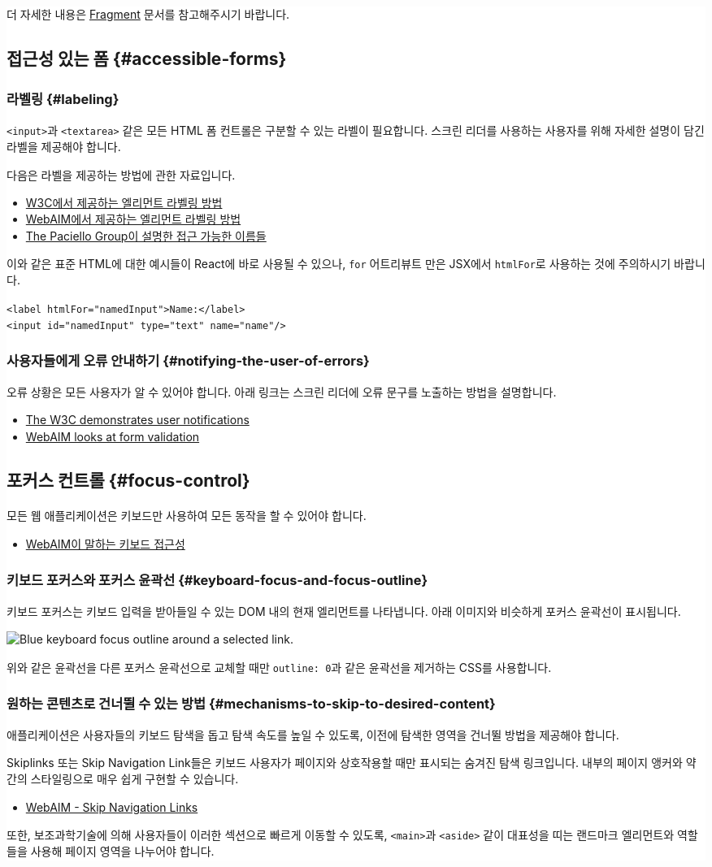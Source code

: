 더 자세한 내용은 [Fragment](/docs/fragments.html) 문서를 참고해주시기 바랍니다.

## 접근성 있는 폼 {#accessible-forms}

### 라벨링 {#labeling}
`<input>`과 `<textarea>` 같은 모든 HTML 폼 컨트롤은 구분할 수 있는 라벨이 필요합니다. 스크린 리더를 사용하는 사용자를 위해 자세한 설명이 담긴 라벨을 제공해야 합니다.

다음은 라벨을 제공하는 방법에 관한 자료입니다.

- [W3C에서 제공하는 엘리먼트 라벨링 방법](https://www.w3.org/WAI/tutorials/forms/labels/)
- [WebAIM에서 제공하는 엘리먼트 라벨링 방법](https://webaim.org/techniques/forms/controls)
- [The Paciello Group이 설명한 접근 가능한 이름들](https://www.paciellogroup.com/blog/2017/04/what-is-an-accessible-name/)

이와 같은 표준 HTML에 대한 예시들이 React에 바로 사용될 수 있으나, `for` 어트리뷰트 만은 JSX에서 `htmlFor`로 사용하는 것에 주의하시기 바랍니다.

```javascript{1}
<label htmlFor="namedInput">Name:</label>
<input id="namedInput" type="text" name="name"/>
```

### 사용자들에게 오류 안내하기 {#notifying-the-user-of-errors}

오류 상황은 모든 사용자가 알 수 있어야 합니다. 아래 링크는 스크린 리더에 오류 문구를 노출하는 방법을 설명합니다.

- [The W3C demonstrates user notifications](https://www.w3.org/WAI/tutorials/forms/notifications/)
- [WebAIM looks at form validation](https://webaim.org/techniques/formvalidation/)

## 포커스 컨트롤 {#focus-control}

모든 웹 애플리케이션은 키보드만 사용하여 모든 동작을 할 수 있어야 합니다.

- [WebAIM이 말하는 키보드 접근성](https://webaim.org/techniques/keyboard/)

### 키보드 포커스와 포커스 윤곽선 {#keyboard-focus-and-focus-outline}

키보드 포커스는 키보드 입력을 받아들일 수 있는 DOM 내의 현재 엘리먼트를 나타냅니다. 아래 이미지와 비슷하게 포커스 윤곽선이 표시됩니다.

<img src="../images/docs/keyboard-focus.png" alt="Blue keyboard focus outline around a selected link." />

위와 같은 윤곽선을 다른 포커스 윤곽선으로 교체할 때만 `outline: 0`과 같은 윤곽선을 제거하는 CSS를 사용합니다.

### 원하는 콘텐츠로 건너뛸 수 있는 방법 {#mechanisms-to-skip-to-desired-content}

애플리케이션은 사용자들의 키보드 탐색을 돕고 탐색 속도를 높일 수 있도록, 이전에 탐색한 영역을 건너뛸 방법을 제공해야 합니다.

Skiplinks 또는 Skip Navigation Link들은 키보드 사용자가 페이지와 상호작용할 때만 표시되는 숨겨진 탐색 링크입니다. 내부의 페이지 앵커와 약간의 스타일링으로 매우 쉽게 구현할 수 있습니다.

- [WebAIM - Skip Navigation Links](https://webaim.org/techniques/skipnav/)

또한, 보조과학기술에 의해 사용자들이 이러한 섹션으로 빠르게 이동할 수 있도록,  `<main>`과 `<aside>` 같이 대표성을 띠는 랜드마크 엘리먼트와 역할들을 사용해 페이지 영역을 나누어야 합니다.
